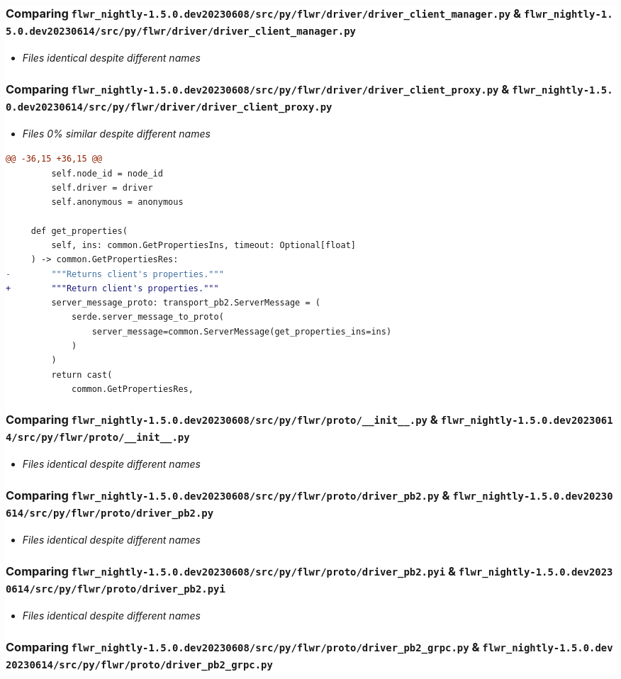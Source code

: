 ### Comparing `flwr_nightly-1.5.0.dev20230608/src/py/flwr/driver/driver_client_manager.py` & `flwr_nightly-1.5.0.dev20230614/src/py/flwr/driver/driver_client_manager.py`

 * *Files identical despite different names*

### Comparing `flwr_nightly-1.5.0.dev20230608/src/py/flwr/driver/driver_client_proxy.py` & `flwr_nightly-1.5.0.dev20230614/src/py/flwr/driver/driver_client_proxy.py`

 * *Files 0% similar despite different names*

```diff
@@ -36,15 +36,15 @@
         self.node_id = node_id
         self.driver = driver
         self.anonymous = anonymous
 
     def get_properties(
         self, ins: common.GetPropertiesIns, timeout: Optional[float]
     ) -> common.GetPropertiesRes:
-        """Returns client's properties."""
+        """Return client's properties."""
         server_message_proto: transport_pb2.ServerMessage = (
             serde.server_message_to_proto(
                 server_message=common.ServerMessage(get_properties_ins=ins)
             )
         )
         return cast(
             common.GetPropertiesRes,
```

### Comparing `flwr_nightly-1.5.0.dev20230608/src/py/flwr/proto/__init__.py` & `flwr_nightly-1.5.0.dev20230614/src/py/flwr/proto/__init__.py`

 * *Files identical despite different names*

### Comparing `flwr_nightly-1.5.0.dev20230608/src/py/flwr/proto/driver_pb2.py` & `flwr_nightly-1.5.0.dev20230614/src/py/flwr/proto/driver_pb2.py`

 * *Files identical despite different names*

### Comparing `flwr_nightly-1.5.0.dev20230608/src/py/flwr/proto/driver_pb2.pyi` & `flwr_nightly-1.5.0.dev20230614/src/py/flwr/proto/driver_pb2.pyi`

 * *Files identical despite different names*

### Comparing `flwr_nightly-1.5.0.dev20230608/src/py/flwr/proto/driver_pb2_grpc.py` & `flwr_nightly-1.5.0.dev20230614/src/py/flwr/proto/driver_pb2_grpc.py`
